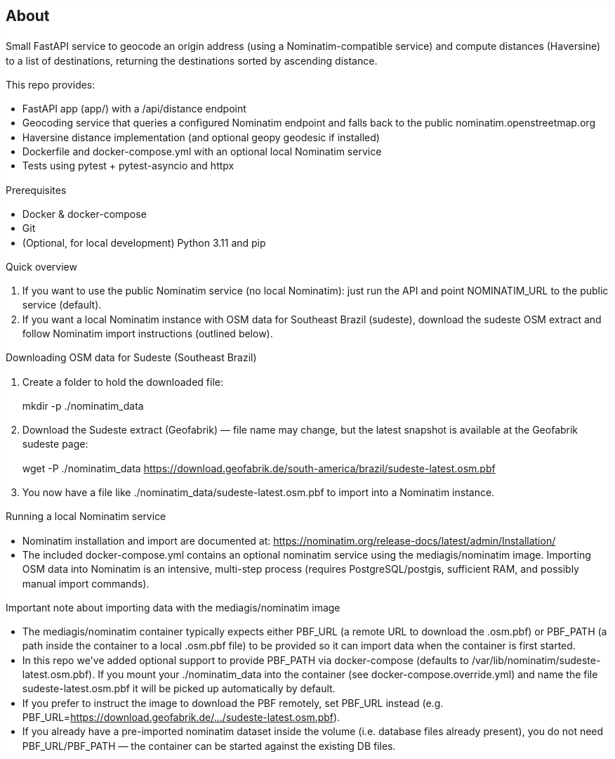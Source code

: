 
About
-----------

Small FastAPI service to geocode an origin address (using a Nominatim-compatible service) and compute distances (Haversine) to a list of destinations, returning the destinations sorted by ascending distance.

This repo provides:
- FastAPI app (app/) with a /api/distance endpoint
- Geocoding service that queries a configured Nominatim endpoint and falls back to the public nominatim.openstreetmap.org
- Haversine distance implementation (and optional geopy geodesic if installed)
- Dockerfile and docker-compose.yml with an optional local Nominatim service
- Tests using pytest + pytest-asyncio and httpx

Prerequisites
- Docker & docker-compose
- Git
- (Optional, for local development) Python 3.11 and pip

Quick overview
1. If you want to use the public Nominatim service (no local Nominatim): just run the API and point NOMINATIM_URL to the public service (default).
2. If you want a local Nominatim instance with OSM data for Southeast Brazil (sudeste), download the sudeste OSM extract and follow Nominatim import instructions (outlined below).

Downloading OSM data for Sudeste (Southeast Brazil)
1. Create a folder to hold the downloaded file:

   mkdir -p ./nominatim_data

2. Download the Sudeste extract (Geofabrik) — file name may change, but the latest snapshot is available at the Geofabrik sudeste page:

   wget -P ./nominatim_data https://download.geofabrik.de/south-america/brazil/sudeste-latest.osm.pbf

3. You now have a file like ./nominatim_data/sudeste-latest.osm.pbf to import into a Nominatim instance.

Running a local Nominatim service
- Nominatim installation and import are documented at: https://nominatim.org/release-docs/latest/admin/Installation/
- The included docker-compose.yml contains an optional nominatim service using the mediagis/nominatim image. Importing OSM data into Nominatim is an intensive, multi-step process (requires PostgreSQL/postgis, sufficient RAM, and possibly manual import commands).

Important note about importing data with the mediagis/nominatim image
- The mediagis/nominatim container typically expects either PBF_URL (a remote URL to download the .osm.pbf) or PBF_PATH (a path inside the container to a local .osm.pbf file) to be provided so it can import data when the container is first started.
- In this repo we've added optional support to provide PBF_PATH via docker-compose (defaults to /var/lib/nominatim/sudeste-latest.osm.pbf). If you mount your ./nominatim_data into the container (see docker-compose.override.yml) and name the file sudeste-latest.osm.pbf it will be picked up automatically by default.
- If you prefer to instruct the image to download the PBF remotely, set PBF_URL instead (e.g. PBF_URL=https://download.geofabrik.de/.../sudeste-latest.osm.pbf).
- If you already have a pre-imported nominatim dataset inside the volume (i.e. database files already present), you do not need PBF_URL/PBF_PATH — the container can be started against the existing DB files.
